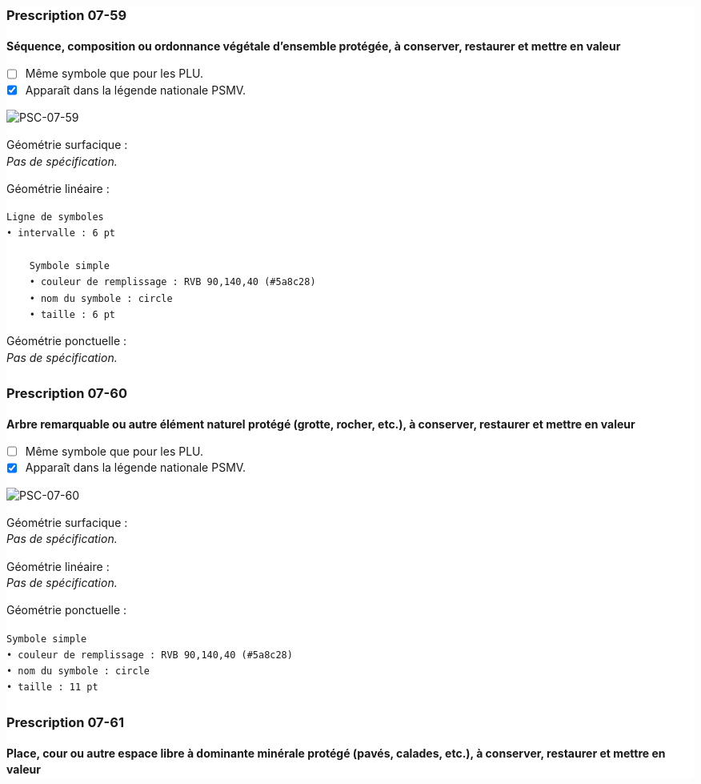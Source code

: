 
### Prescription 07-59

**Séquence, composition ou ordonnance végétale d’ensemble protégée, à conserver, restaurer et mettre en valeur**
            
- [ ] Même symbole que pour les PLU.
- [x] Apparaît dans la légende nationale PSMV.
        
![PSC-07-59](../../../PSMV/vignettes/PSC-07-59.png)

Géométrie surfacique :  
*Pas de spécification.*

Géométrie linéaire :  
```
Ligne de symboles
• intervalle : 6 pt

    Symbole simple
    • couleur de remplissage : RVB 90,140,40 (#5a8c28)
    • nom du symbole : circle
    • taille : 6 pt
```

Géométrie ponctuelle :  
*Pas de spécification.*


### Prescription 07-60

**Arbre remarquable ou autre élément naturel protégé (grotte, rocher, etc.), à conserver, restaurer et mettre en valeur**
            
- [ ] Même symbole que pour les PLU.
- [x] Apparaît dans la légende nationale PSMV.
        
![PSC-07-60](../../../PSMV/vignettes/PSC-07-60.png)

Géométrie surfacique :  
*Pas de spécification.*

Géométrie linéaire :  
*Pas de spécification.*

Géométrie ponctuelle :  
```
Symbole simple
• couleur de remplissage : RVB 90,140,40 (#5a8c28)
• nom du symbole : circle
• taille : 11 pt
```


### Prescription 07-61

**Place, cour ou autre espace libre à dominante minérale protégé (pavés, calades, etc.), à conserver, restaurer et mettre en valeur**
            